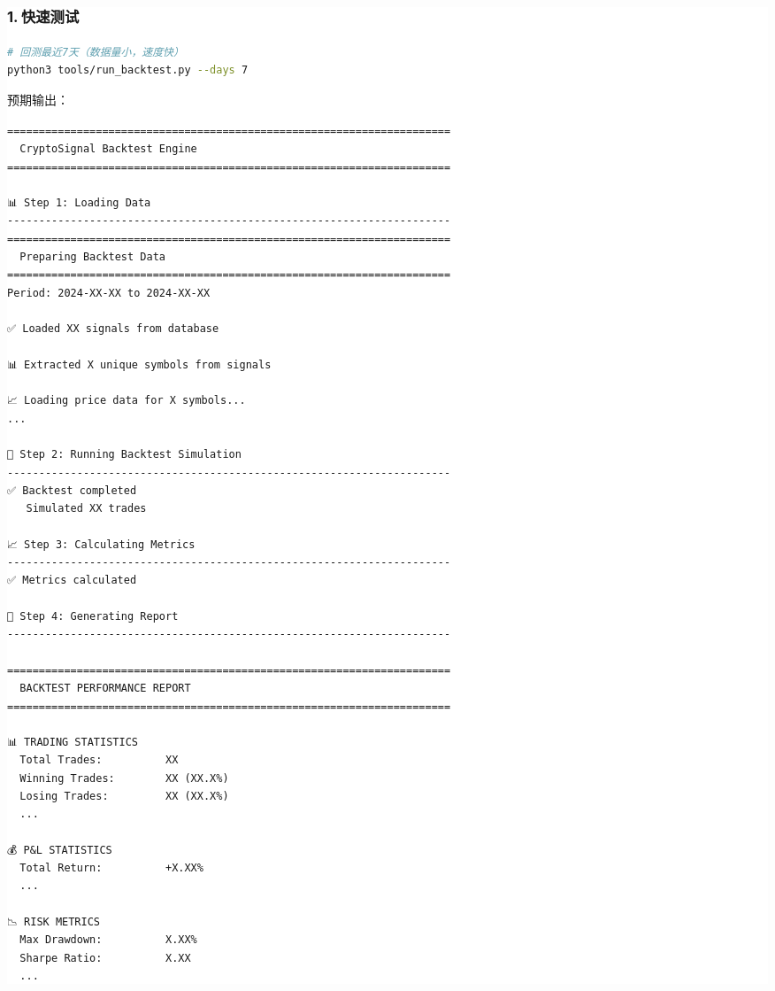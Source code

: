 ### 1. 快速测试

```bash
# 回测最近7天（数据量小，速度快）
python3 tools/run_backtest.py --days 7
```

预期输出：
```
======================================================================
  CryptoSignal Backtest Engine
======================================================================

📊 Step 1: Loading Data
----------------------------------------------------------------------
======================================================================
  Preparing Backtest Data
======================================================================
Period: 2024-XX-XX to 2024-XX-XX

✅ Loaded XX signals from database

📊 Extracted X unique symbols from signals

📈 Loading price data for X symbols...
...

🔄 Step 2: Running Backtest Simulation
----------------------------------------------------------------------
✅ Backtest completed
   Simulated XX trades

📈 Step 3: Calculating Metrics
----------------------------------------------------------------------
✅ Metrics calculated

📄 Step 4: Generating Report
----------------------------------------------------------------------

======================================================================
  BACKTEST PERFORMANCE REPORT
======================================================================

📊 TRADING STATISTICS
  Total Trades:          XX
  Winning Trades:        XX (XX.X%)
  Losing Trades:         XX (XX.X%)
  ...

💰 P&L STATISTICS
  Total Return:          +X.XX%
  ...

📉 RISK METRICS
  Max Drawdown:          X.XX%
  Sharpe Ratio:          X.XX
  ...
```
